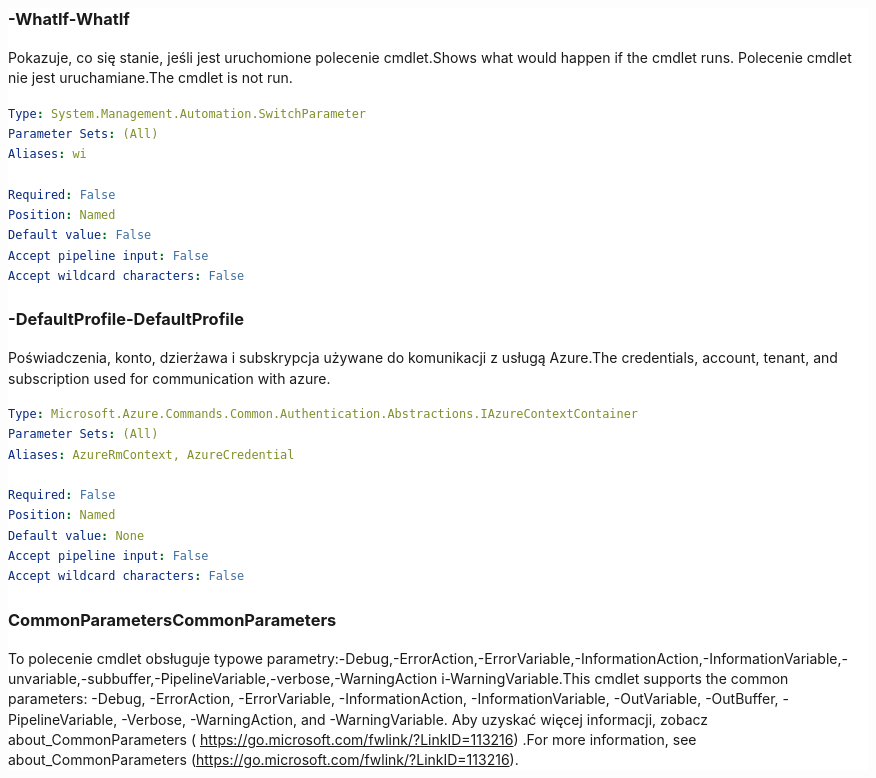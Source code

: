 ### <span data-ttu-id="6ad68-129">-WhatIf</span><span class="sxs-lookup"><span data-stu-id="6ad68-129">-WhatIf</span></span>
<span data-ttu-id="6ad68-130">Pokazuje, co się stanie, jeśli jest uruchomione polecenie cmdlet.</span><span class="sxs-lookup"><span data-stu-id="6ad68-130">Shows what would happen if the cmdlet runs.</span></span>
<span data-ttu-id="6ad68-131">Polecenie cmdlet nie jest uruchamiane.</span><span class="sxs-lookup"><span data-stu-id="6ad68-131">The cmdlet is not run.</span></span>

```yaml
Type: System.Management.Automation.SwitchParameter
Parameter Sets: (All)
Aliases: wi

Required: False
Position: Named
Default value: False
Accept pipeline input: False
Accept wildcard characters: False
```

### <span data-ttu-id="6ad68-132">-DefaultProfile</span><span class="sxs-lookup"><span data-stu-id="6ad68-132">-DefaultProfile</span></span>
<span data-ttu-id="6ad68-133">Poświadczenia, konto, dzierżawa i subskrypcja używane do komunikacji z usługą Azure.</span><span class="sxs-lookup"><span data-stu-id="6ad68-133">The credentials, account, tenant, and subscription used for communication with azure.</span></span>

```yaml
Type: Microsoft.Azure.Commands.Common.Authentication.Abstractions.IAzureContextContainer
Parameter Sets: (All)
Aliases: AzureRmContext, AzureCredential

Required: False
Position: Named
Default value: None
Accept pipeline input: False
Accept wildcard characters: False
```

### <span data-ttu-id="6ad68-134">CommonParameters</span><span class="sxs-lookup"><span data-stu-id="6ad68-134">CommonParameters</span></span>
<span data-ttu-id="6ad68-135">To polecenie cmdlet obsługuje typowe parametry:-Debug,-ErrorAction,-ErrorVariable,-InformationAction,-InformationVariable,-unvariable,-subbuffer,-PipelineVariable,-verbose,-WarningAction i-WarningVariable.</span><span class="sxs-lookup"><span data-stu-id="6ad68-135">This cmdlet supports the common parameters: -Debug, -ErrorAction, -ErrorVariable, -InformationAction, -InformationVariable, -OutVariable, -OutBuffer, -PipelineVariable, -Verbose, -WarningAction, and -WarningVariable.</span></span> <span data-ttu-id="6ad68-136">Aby uzyskać więcej informacji, zobacz about_CommonParameters ( https://go.microsoft.com/fwlink/?LinkID=113216) .</span><span class="sxs-lookup"><span data-stu-id="6ad68-136">For more information, see about_CommonParameters (https://go.microsoft.com/fwlink/?LinkID=113216).</span></span>
